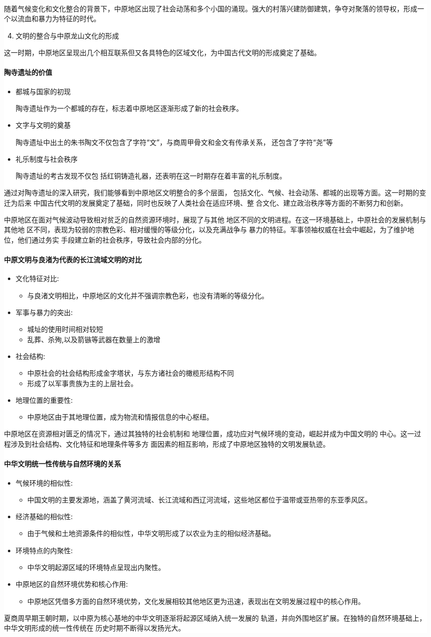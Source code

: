   随着气候变化和文化整合的背景下，中原地区出现了社会动荡和多个小国的涌现。强大的村落兴建防御建筑，争夺对聚落的领导权，形成一个以流血和暴力为特征的时代。

4. 文明的整合与中原⻰山文化的形成

  这一时期，中原地区呈现出几个相互联系但又各具特色的区域文化，为中国古代文明的形成奠定了基础。

#### 陶寺遗址的价值

- 都城与国家的初现

  陶寺遗址作为一个都城的存在，标志着中原地区逐渐形成了新的社会秩序。

- 文字与文明的奠基

  陶寺遗址中出土的朱书陶文不仅包含了字符“文”，与商周甲⻣文和金文有传承关系， 还包含了字符“尧”等

- 礼乐制度与社会秩序

  陶寺遗址的考古发现不仅包 括红铜铸造礼器，还表明在这一时期存在着丰富的礼乐制度。

通过对陶寺遗址的深入研究，我们能够看到中原地区文明整合的多个层面， 包括文化、气候、社会动荡、都城的出现等方面。这一时期的变迁为后来 中国古代文明的发展奠定了基础，同时也反映了人类社会在适应环境、整 合文化、建立政治秩序等方面的不断努力和创新。

中原地区在面对气候波动导致相对贫乏的自然资源环境时，展现了与其他 地区不同的文明进程。在这一环境基础上，中原社会的发展机制与其他地 区不同，表现为较弱的宗教色彩、相对缓慢的等级分化，以及充满战争与 暴力的特征。军事领袖权威在社会中崛起，为了维护地位，他们通过务实 手段建立新的社会秩序，导致社会内部的分化。

#### 中原文明与良渚为代表的⻓江流域文明的对比

- 文化特征对比:
  - 与良渚文明相比，中原地区的文化并不强调宗教色彩，也没有清晰的等级分化。

- 军事与暴力的突出:
  - 城址的使用时间相对较短
  - 乱葬、杀殉,以及箭镞等武器在数量上的激增

- 社会结构:
  - 中原社会的社会结构形成金字塔状，与东方诸社会的橄榄形结构不同
  - 形成了以军事贵族为主的上层社会。

- 地理位置的重要性:
  - 中原地区由于其地理位置，成为物流和情报信息的中心枢纽。

中原地区在资源相对匮乏的情况下，通过其独特的社会机制和 地理位置，成功应对气候环境的变动，崛起并成为中国文明的 中心。这一过程涉及到社会结构、文化特征和地理条件等多方 面因素的相互影响，形成了中原地区独特的文明发展轨迹。

#### 中华文明统一性传统与自然环境的关系

- 气候环境的相似性:
  - 中国文明的主要发源地，涵盖了⻩河流域、⻓江流域和⻄辽河流域，这些地区都位于温带或亚热带的东亚季⻛区。

- 经济基础的相似性:
  - 由于气候和土地资源条件的相似性，中华文明形成了以农业为主的相似经济基础。

- 环境特点的内聚性:
  - 中华文明起源区域的环境特点呈现出内聚性。

- 中原地区的自然环境优势和核心作用:
  - 中原地区凭借多方面的自然环境优势，文化发展相较其他地区更为迅速，表现出在文明发展过程中的核心作用。

夏商周早期王朝时期，以中原为核心基地的中华文明逐渐将起源区域纳入统一发展的 轨道，并向外围地区扩展。在独特的自然环境基础上，中华文明形成的统一性传统在 历史时期不断得以发扬光大。
